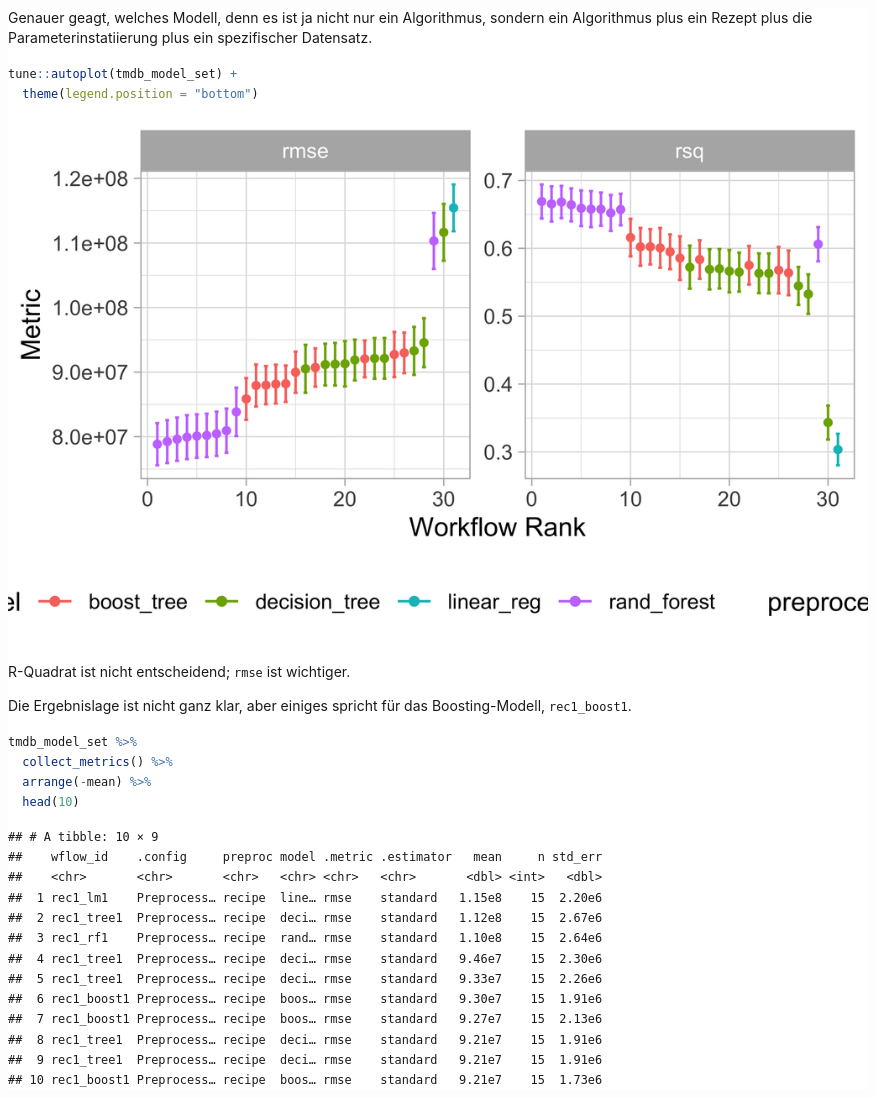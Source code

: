 Genauer geagt, welches Modell, denn es ist ja nicht nur ein Algorithmus,
sondern ein Algorithmus plus ein Rezept plus die Parameterinstatiierung plus
ein spezifischer Datensatz.


```r
tune::autoplot(tmdb_model_set) +
  theme(legend.position = "bottom")
```

<img src="chunk-img/unnamed-chunk-25-1.png" width="100%" style="display: block; margin: auto;" />

R-Quadrat ist nicht entscheidend; `rmse` ist wichtiger.

Die Ergebnislage ist nicht ganz klar, aber
einiges spricht für das Boosting-Modell, `rec1_boost1`.



```r
tmdb_model_set %>% 
  collect_metrics() %>% 
  arrange(-mean) %>% 
  head(10)
```

```
## # A tibble: 10 × 9
##    wflow_id    .config     preproc model .metric .estimator   mean     n std_err
##    <chr>       <chr>       <chr>   <chr> <chr>   <chr>       <dbl> <int>   <dbl>
##  1 rec1_lm1    Preprocess… recipe  line… rmse    standard   1.15e8    15  2.20e6
##  2 rec1_tree1  Preprocess… recipe  deci… rmse    standard   1.12e8    15  2.67e6
##  3 rec1_rf1    Preprocess… recipe  rand… rmse    standard   1.10e8    15  2.64e6
##  4 rec1_tree1  Preprocess… recipe  deci… rmse    standard   9.46e7    15  2.30e6
##  5 rec1_tree1  Preprocess… recipe  deci… rmse    standard   9.33e7    15  2.26e6
##  6 rec1_boost1 Preprocess… recipe  boos… rmse    standard   9.30e7    15  1.91e6
##  7 rec1_boost1 Preprocess… recipe  boos… rmse    standard   9.27e7    15  2.13e6
##  8 rec1_tree1  Preprocess… recipe  deci… rmse    standard   9.21e7    15  1.91e6
##  9 rec1_tree1  Preprocess… recipe  deci… rmse    standard   9.21e7    15  1.91e6
## 10 rec1_boost1 Preprocess… recipe  boos… rmse    standard   9.21e7    15  1.73e6
```
